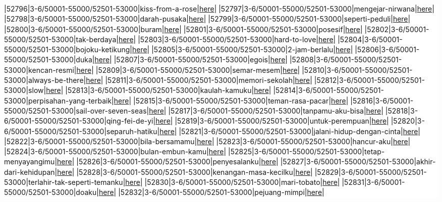 |52796|3-6/50001-55000/52501-53000|kiss-from-a-rose|[here](https://cdn.jsdelivr.net/gh/guitarchord/cc3-6/50001-55000/52501-53000/kiss-from-a-rose.webp)|
|52797|3-6/50001-55000/52501-53000|mengejar-nirwana|[here](https://cdn.jsdelivr.net/gh/guitarchord/cc3-6/50001-55000/52501-53000/mengejar-nirwana.webp)|
|52798|3-6/50001-55000/52501-53000|darah-pusaka|[here](https://cdn.jsdelivr.net/gh/guitarchord/cc3-6/50001-55000/52501-53000/darah-pusaka.webp)|
|52799|3-6/50001-55000/52501-53000|seperti-peduli|[here](https://cdn.jsdelivr.net/gh/guitarchord/cc3-6/50001-55000/52501-53000/seperti-peduli.webp)|
|52800|3-6/50001-55000/52501-53000|buram|[here](https://cdn.jsdelivr.net/gh/guitarchord/cc3-6/50001-55000/52501-53000/buram.webp)|
|52801|3-6/50001-55000/52501-53000|posesif|[here](https://cdn.jsdelivr.net/gh/guitarchord/cc3-6/50001-55000/52501-53000/posesif.webp)|
|52802|3-6/50001-55000/52501-53000|tak-berdaya|[here](https://cdn.jsdelivr.net/gh/guitarchord/cc3-6/50001-55000/52501-53000/tak-berdaya.webp)|
|52803|3-6/50001-55000/52501-53000|hard-to-love|[here](https://cdn.jsdelivr.net/gh/guitarchord/cc3-6/50001-55000/52501-53000/hard-to-love.webp)|
|52804|3-6/50001-55000/52501-53000|bojoku-ketikung|[here](https://cdn.jsdelivr.net/gh/guitarchord/cc3-6/50001-55000/52501-53000/bojoku-ketikung.webp)|
|52805|3-6/50001-55000/52501-53000|2-jam-berlalu|[here](https://cdn.jsdelivr.net/gh/guitarchord/cc3-6/50001-55000/52501-53000/2-jam-berlalu.webp)|
|52806|3-6/50001-55000/52501-53000|duka|[here](https://cdn.jsdelivr.net/gh/guitarchord/cc3-6/50001-55000/52501-53000/duka.webp)|
|52807|3-6/50001-55000/52501-53000|egois|[here](https://cdn.jsdelivr.net/gh/guitarchord/cc3-6/50001-55000/52501-53000/egois.webp)|
|52808|3-6/50001-55000/52501-53000|kencan-resmi|[here](https://cdn.jsdelivr.net/gh/guitarchord/cc3-6/50001-55000/52501-53000/kencan-resmi.webp)|
|52809|3-6/50001-55000/52501-53000|semar-mesem|[here](https://cdn.jsdelivr.net/gh/guitarchord/cc3-6/50001-55000/52501-53000/semar-mesem.webp)|
|52810|3-6/50001-55000/52501-53000|always-be-there|[here](https://cdn.jsdelivr.net/gh/guitarchord/cc3-6/50001-55000/52501-53000/always-be-there.webp)|
|52811|3-6/50001-55000/52501-53000|memori-sekolah|[here](https://cdn.jsdelivr.net/gh/guitarchord/cc3-6/50001-55000/52501-53000/memori-sekolah.webp)|
|52812|3-6/50001-55000/52501-53000|slow|[here](https://cdn.jsdelivr.net/gh/guitarchord/cc3-6/50001-55000/52501-53000/slow.webp)|
|52813|3-6/50001-55000/52501-53000|kaulah-kamuku|[here](https://cdn.jsdelivr.net/gh/guitarchord/cc3-6/50001-55000/52501-53000/kaulah-kamuku.webp)|
|52814|3-6/50001-55000/52501-53000|perpisahan-yang-terbaik|[here](https://cdn.jsdelivr.net/gh/guitarchord/cc3-6/50001-55000/52501-53000/perpisahan-yang-terbaik.webp)|
|52815|3-6/50001-55000/52501-53000|teman-rasa-pacar|[here](https://cdn.jsdelivr.net/gh/guitarchord/cc3-6/50001-55000/52501-53000/teman-rasa-pacar.webp)|
|52816|3-6/50001-55000/52501-53000|sail-over-seven-seas|[here](https://cdn.jsdelivr.net/gh/guitarchord/cc3-6/50001-55000/52501-53000/sail-over-seven-seas.webp)|
|52817|3-6/50001-55000/52501-53000|tanpamu-aku-bisa|[here](https://cdn.jsdelivr.net/gh/guitarchord/cc3-6/50001-55000/52501-53000/tanpamu-aku-bisa.webp)|
|52818|3-6/50001-55000/52501-53000|qing-fei-de-yi|[here](https://cdn.jsdelivr.net/gh/guitarchord/cc3-6/50001-55000/52501-53000/qing-fei-de-yi.webp)|
|52819|3-6/50001-55000/52501-53000|untuk-perempuan|[here](https://cdn.jsdelivr.net/gh/guitarchord/cc3-6/50001-55000/52501-53000/untuk-perempuan.webp)|
|52820|3-6/50001-55000/52501-53000|separuh-hatiku|[here](https://cdn.jsdelivr.net/gh/guitarchord/cc3-6/50001-55000/52501-53000/separuh-hatiku.webp)|
|52821|3-6/50001-55000/52501-53000|jalani-hidup-dengan-cinta|[here](https://cdn.jsdelivr.net/gh/guitarchord/cc3-6/50001-55000/52501-53000/jalani-hidup-dengan-cinta.webp)|
|52822|3-6/50001-55000/52501-53000|bila-bersamamu|[here](https://cdn.jsdelivr.net/gh/guitarchord/cc3-6/50001-55000/52501-53000/bila-bersamamu.webp)|
|52823|3-6/50001-55000/52501-53000|hancur-aku|[here](https://cdn.jsdelivr.net/gh/guitarchord/cc3-6/50001-55000/52501-53000/hancur-aku.webp)|
|52824|3-6/50001-55000/52501-53000|bulan-embun-kamu|[here](https://cdn.jsdelivr.net/gh/guitarchord/cc3-6/50001-55000/52501-53000/bulan-embun-kamu.webp)|
|52825|3-6/50001-55000/52501-53000|tetap-menyayangimu|[here](https://cdn.jsdelivr.net/gh/guitarchord/cc3-6/50001-55000/52501-53000/tetap-menyayangimu.webp)|
|52826|3-6/50001-55000/52501-53000|penyesalanku|[here](https://cdn.jsdelivr.net/gh/guitarchord/cc3-6/50001-55000/52501-53000/penyesalanku.webp)|
|52827|3-6/50001-55000/52501-53000|akhir-dari-kehidupan|[here](https://cdn.jsdelivr.net/gh/guitarchord/cc3-6/50001-55000/52501-53000/akhir-dari-kehidupan.webp)|
|52828|3-6/50001-55000/52501-53000|kenangan-masa-kecilku|[here](https://cdn.jsdelivr.net/gh/guitarchord/cc3-6/50001-55000/52501-53000/kenangan-masa-kecilku.webp)|
|52829|3-6/50001-55000/52501-53000|terlahir-tak-seperti-temanku|[here](https://cdn.jsdelivr.net/gh/guitarchord/cc3-6/50001-55000/52501-53000/terlahir-tak-seperti-temanku.webp)|
|52830|3-6/50001-55000/52501-53000|mari-tobato|[here](https://cdn.jsdelivr.net/gh/guitarchord/cc3-6/50001-55000/52501-53000/mari-tobato.webp)|
|52831|3-6/50001-55000/52501-53000|doaku|[here](https://cdn.jsdelivr.net/gh/guitarchord/cc3-6/50001-55000/52501-53000/doaku.webp)|
|52832|3-6/50001-55000/52501-53000|pejuang-mimpi|[here](https://cdn.jsdelivr.net/gh/guitarchord/cc3-6/50001-55000/52501-53000/pejuang-mimpi.webp)|